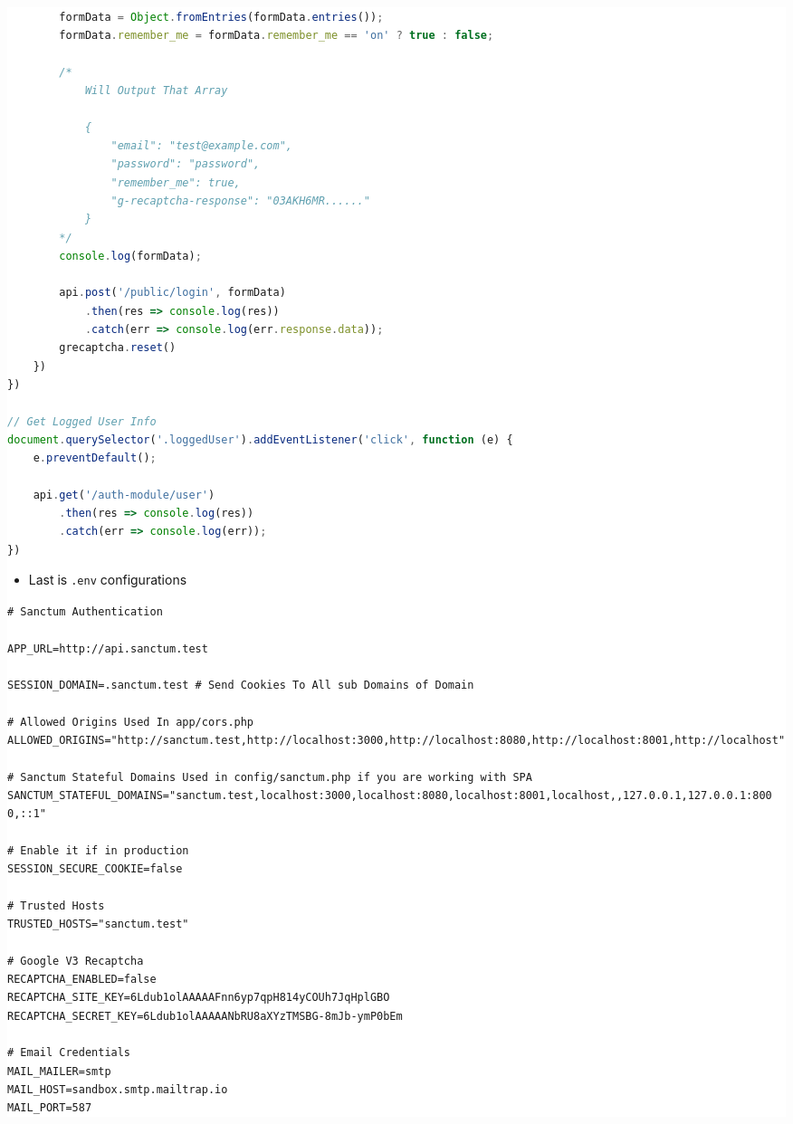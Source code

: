 ```javascript
        formData = Object.fromEntries(formData.entries());
        formData.remember_me = formData.remember_me == 'on' ? true : false;

        /*
            Will Output That Array
            
            {
                "email": "test@example.com", 
                "password": "password", 
                "remember_me": true, 
                "g-recaptcha-response": "03AKH6MR......"
            }
        */
        console.log(formData);

        api.post('/public/login', formData)
            .then(res => console.log(res))
            .catch(err => console.log(err.response.data));
        grecaptcha.reset()
    })
})

// Get Logged User Info
document.querySelector('.loggedUser').addEventListener('click', function (e) {
    e.preventDefault();

    api.get('/auth-module/user')
        .then(res => console.log(res))
        .catch(err => console.log(err));
})
```

- Last is `.env` configurations

```shell
# Sanctum Authentication

APP_URL=http://api.sanctum.test

SESSION_DOMAIN=.sanctum.test # Send Cookies To All sub Domains of Domain

# Allowed Origins Used In app/cors.php
ALLOWED_ORIGINS="http://sanctum.test,http://localhost:3000,http://localhost:8080,http://localhost:8001,http://localhost"

# Sanctum Stateful Domains Used in config/sanctum.php if you are working with SPA
SANCTUM_STATEFUL_DOMAINS="sanctum.test,localhost:3000,localhost:8080,localhost:8001,localhost,,127.0.0.1,127.0.0.1:8000,::1"

# Enable it if in production
SESSION_SECURE_COOKIE=false

# Trusted Hosts
TRUSTED_HOSTS="sanctum.test"

# Google V3 Recaptcha
RECAPTCHA_ENABLED=false
RECAPTCHA_SITE_KEY=6Ldub1olAAAAAFnn6yp7qpH814yCOUh7JqHplGBO
RECAPTCHA_SECRET_KEY=6Ldub1olAAAAANbRU8aXYzTMSBG-8mJb-ymP0bEm

# Email Credentials
MAIL_MAILER=smtp
MAIL_HOST=sandbox.smtp.mailtrap.io
MAIL_PORT=587
```